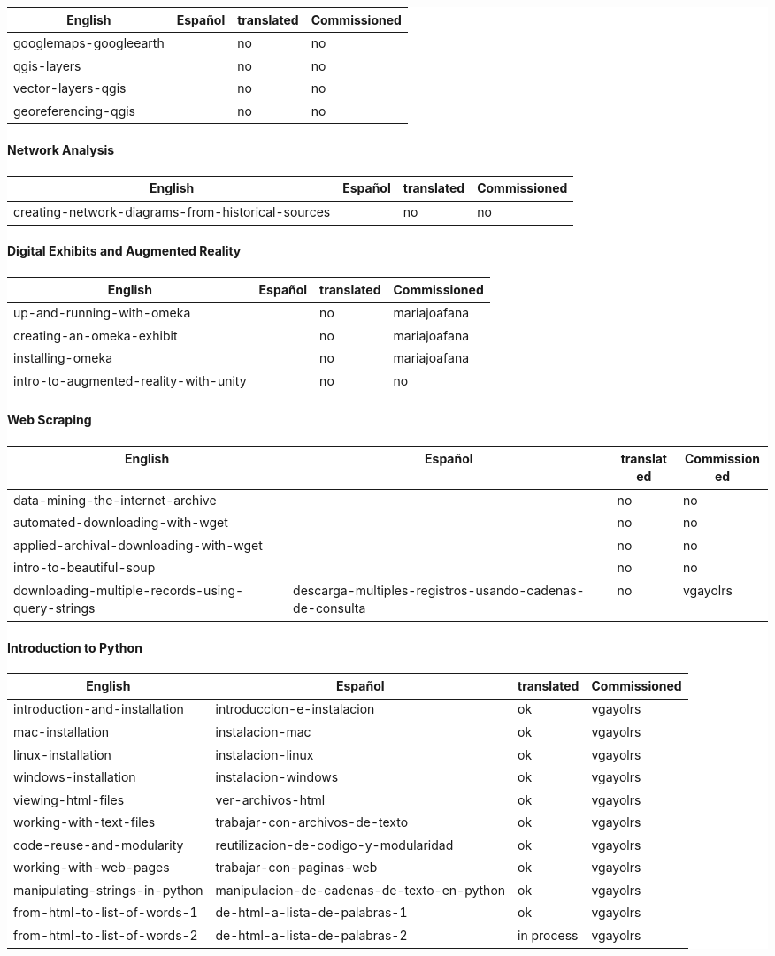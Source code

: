 | English | Español | translated | Commissioned |
|  ------------- |  ------------- |  ------------- |  ------------- |
|googlemaps-googleearth | | no | no |
| qgis-layers |  | no | no |
| vector-layers-qgis |  | no | no |
| georeferencing-qgis | | no | no |


#### Network Analysis

| English | Español | translated | Commissioned |
|  ------------- |  ------------- |  ------------- |  ------------- |
| creating-network-diagrams-from-historical-sources | | no | no |

#### Digital Exhibits and Augmented Reality

| English | Español | translated | Commissioned |
|  ------------- |  ------------- |  ------------- |  ------------- |
| up-and-running-with-omeka | | no | mariajoafana |
| creating-an-omeka-exhibit |  | no | mariajoafana | 
| installing-omeka |  | no | mariajoafana |
| intro-to-augmented-reality-with-unity | | no | no |


#### Web Scraping

| English | Español | translated | Commissioned |
|  ------------- |  ------------- |  ------------- |  ------------- |
| data-mining-the-internet-archive | | no | no |
| automated-downloading-with-wget | | no | no |
| applied-archival-downloading-with-wget | | no | no |
| intro-to-beautiful-soup | | no | no |
| downloading-multiple-records-using-query-strings | descarga-multiples-registros-usando-cadenas-de-consulta | no | vgayolrs |

#### Introduction to Python

| English | Español | translated | Commissioned |
|  ------------- |  ------------- |  ------------- |  ------------- |
| introduction-and-installation | introduccion-e-instalacion | ok | vgayolrs |
| mac-installation | instalacion-mac | ok | vgayolrs |
| linux-installation | instalacion-linux | ok | vgayolrs |
| windows-installation | instalacion-windows| ok | vgayolrs |
| viewing-html-files | ver-archivos-html| ok | vgayolrs |
| working-with-text-files | trabajar-con-archivos-de-texto | ok | vgayolrs | 
| code-reuse-and-modularity | reutilizacion-de-codigo-y-modularidad| ok | vgayolrs | in process | vgayolrs |
| working-with-web-pages | trabajar-con-paginas-web | ok | vgayolrs |
| manipulating-strings-in-python | manipulacion-de-cadenas-de-texto-en-python | ok | vgayolrs |
| from-html-to-list-of-words-1 | de-html-a-lista-de-palabras-1 | ok | vgayolrs |
| from-html-to-list-of-words-2 | de-html-a-lista-de-palabras-2 | in process | vgayolrs |
